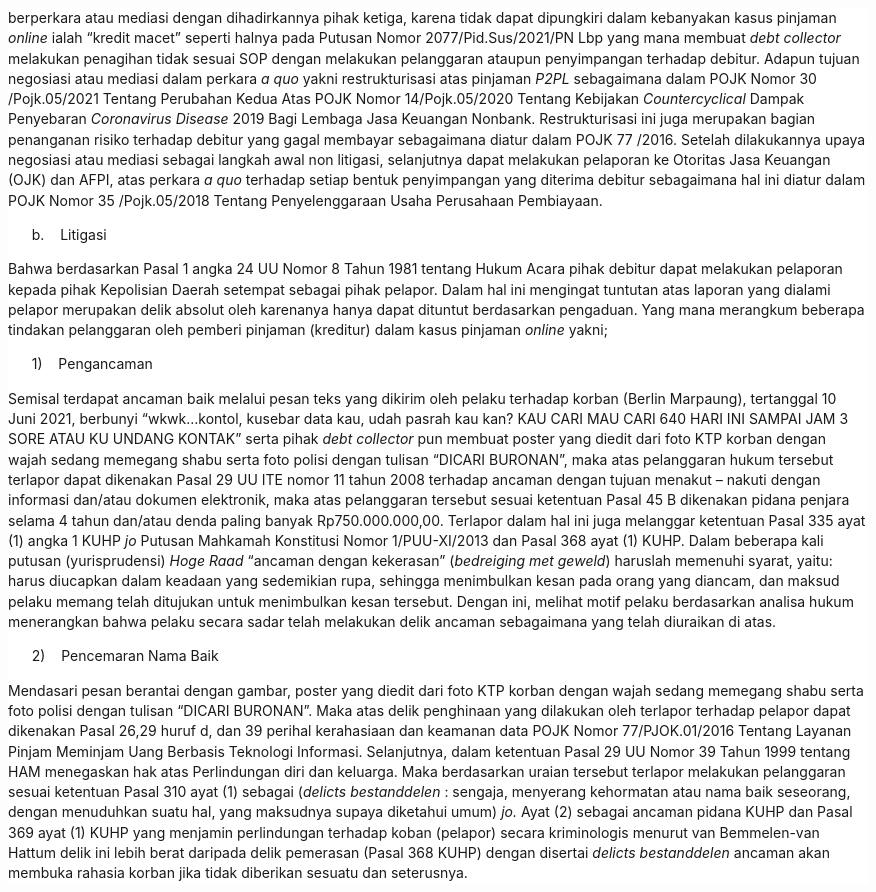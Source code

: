 <p><span class="font2">berperkara atau mediasi dengan dihadirkannya pihak ketiga, karena tidak dapat dipungkiri dalam kebanyakan kasus pinjaman </span><span class="font2" style="font-style:italic;">online</span><span class="font2"> ialah “kredit macet” seperti halnya pada Putusan Nomor 2077/Pid.Sus/2021/PN Lbp yang mana membuat </span><span class="font2" style="font-style:italic;">debt collector </span><span class="font2">melakukan penagihan tidak sesuai SOP dengan melakukan pelanggaran ataupun penyimpangan terhadap debitur. Adapun tujuan negosiasi atau mediasi dalam perkara </span><span class="font2" style="font-style:italic;">a quo</span><span class="font2"> yakni restrukturisasi atas pinjaman </span><span class="font2" style="font-style:italic;">P2PL</span><span class="font2"> sebagaimana dalam POJK Nomor 30 /Pojk.05/2021 Tentang Perubahan Kedua Atas POJK Nomor 14/Pojk.05/2020 Tentang Kebijakan </span><span class="font2" style="font-style:italic;">Countercyclical</span><span class="font2"> Dampak Penyebaran </span><span class="font2" style="font-style:italic;">Coronavirus Disease</span><span class="font2"> 2019 Bagi Lembaga Jasa Keuangan Nonbank. Restrukturisasi ini juga merupakan bagian penanganan risiko terhadap debitur yang gagal membayar sebagaimana diatur dalam POJK 77 /2016. Setelah dilakukannya upaya negosiasi atau mediasi sebagai langkah awal non litigasi, selanjutnya dapat melakukan pelaporan ke Otoritas Jasa Keuangan (OJK) dan AFPI, atas perkara </span><span class="font2" style="font-style:italic;">a quo</span><span class="font2"> terhadap setiap bentuk penyimpangan yang diterima debitur sebagaimana hal ini diatur dalam POJK Nomor 35 /Pojk.05/2018 Tentang Penyelenggaraan Usaha Perusahaan Pembiayaan.</span></p>
<ul style="list-style:none;"><li>
<p><span class="font2">b. &nbsp;&nbsp;&nbsp;Litigasi</span></p></li></ul>
<p><span class="font2">Bahwa berdasarkan Pasal 1 angka 24 UU Nomor 8 Tahun 1981 tentang Hukum Acara pihak debitur dapat melakukan pelaporan kepada pihak Kepolisian Daerah setempat sebagai pihak pelapor. Dalam hal ini mengingat tuntutan atas laporan yang dialami pelapor merupakan delik absolut oleh karenanya hanya dapat dituntut berdasarkan pengaduan. Yang mana merangkum beberapa tindakan pelanggaran oleh pemberi pinjaman (kreditur) dalam kasus pinjaman </span><span class="font2" style="font-style:italic;">online</span><span class="font2"> yakni;</span></p>
<ul style="list-style:none;"><li>
<p><span class="font2">1) &nbsp;&nbsp;&nbsp;Pengancaman</span></p></li></ul>
<p><span class="font2">Semisal terdapat ancaman baik melalui pesan teks yang dikirim oleh pelaku terhadap korban (Berlin Marpaung), tertanggal 10 Juni 2021, berbunyi “wkwk…kontol, kusebar data kau, udah pasrah kau kan? KAU CARI MAU CARI 640 HARI INI SAMPAI JAM 3 SORE ATAU KU UNDANG KONTAK” serta pihak </span><span class="font2" style="font-style:italic;">debt collector</span><span class="font2"> pun membuat poster yang diedit dari foto KTP korban dengan wajah sedang memegang shabu serta foto polisi dengan tulisan “DICARI BURONAN”, maka atas pelanggaran hukum tersebut terlapor dapat dikenakan Pasal 29 UU ITE nomor 11 tahun 2008 terhadap ancaman dengan tujuan menakut – nakuti dengan informasi dan/atau dokumen elektronik, maka atas pelanggaran tersebut sesuai ketentuan Pasal 45 B dikenakan pidana penjara selama 4 tahun dan/atau denda paling banyak Rp750.000.000,00. Terlapor dalam hal ini juga melanggar ketentuan Pasal 335 ayat (1) angka 1 KUHP </span><span class="font2" style="font-style:italic;">jo</span><span class="font2"> Putusan Mahkamah Konstitusi Nomor 1/PUU-XI/2013 dan Pasal 368 ayat (1) KUHP. Dalam beberapa kali putusan (yurisprudensi) </span><span class="font2" style="font-style:italic;">Hoge Raad</span><span class="font2"> “ancaman dengan kekerasan” (</span><span class="font2" style="font-style:italic;">bedreiging met geweld</span><span class="font2">) haruslah memenuhi syarat, yaitu: harus diucapkan dalam keadaan yang sedemikian rupa, sehingga menimbulkan kesan pada orang yang diancam, dan maksud pelaku memang telah ditujukan untuk menimbulkan kesan tersebut. Dengan ini, melihat motif pelaku berdasarkan analisa hukum menerangkan bahwa pelaku secara sadar telah melakukan delik ancaman sebagaimana yang telah diuraikan di atas.</span></p>
<ul style="list-style:none;"><li>
<p><span class="font2">2) &nbsp;&nbsp;&nbsp;Pencemaran Nama Baik</span></p></li></ul>
<p><span class="font2">Mendasari pesan berantai dengan gambar, poster yang diedit dari foto KTP korban dengan wajah sedang memegang shabu serta foto polisi dengan tulisan “DICARI BURONAN”. Maka atas delik penghinaan yang dilakukan oleh terlapor terhadap pelapor dapat dikenakan Pasal 26,29 huruf d, dan 39 perihal kerahasiaan dan keamanan data POJK Nomor 77/PJOK.01/2016 Tentang Layanan Pinjam Meminjam Uang Berbasis Teknologi Informasi. Selanjutnya, dalam ketentuan Pasal 29 UU Nomor 39 Tahun 1999 tentang HAM menegaskan hak atas Perlindungan diri dan keluarga. Maka berdasarkan uraian tersebut terlapor melakukan pelanggaran sesuai ketentuan Pasal 310 ayat (1) sebagai (</span><span class="font2" style="font-style:italic;">delicts bestanddelen</span><span class="font2"> : sengaja, menyerang kehormatan atau nama baik seseorang, dengan menuduhkan suatu hal, yang maksudnya supaya diketahui umum) </span><span class="font2" style="font-style:italic;">jo.</span><span class="font2"> Ayat (2) sebagai ancaman pidana KUHP dan Pasal 369 ayat (1) KUHP yang menjamin perlindungan terhadap koban (pelapor) secara kriminologis menurut van Bemmelen-van Hattum delik ini lebih berat daripada delik pemerasan (Pasal 368 KUHP) dengan disertai </span><span class="font2" style="font-style:italic;">delicts bestanddelen</span><span class="font2"> ancaman akan membuka rahasia korban jika tidak diberikan sesuatu dan seterusnya.</span></p>
<ul style="list-style:none;"><li>